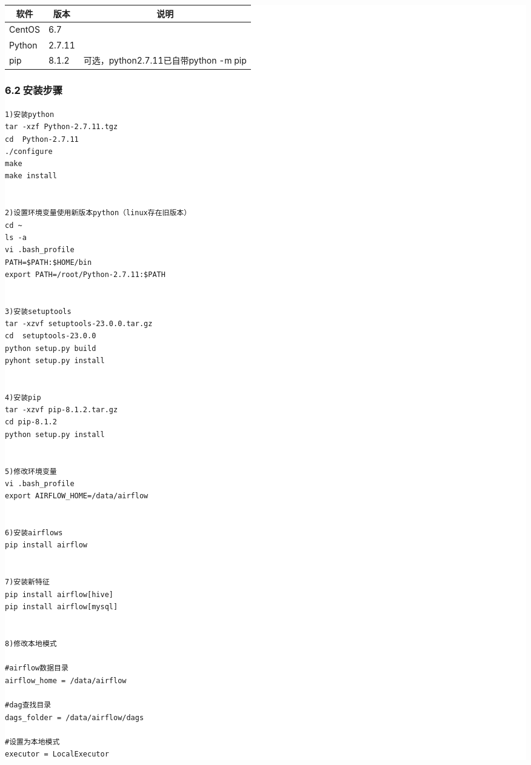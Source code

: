 | 软件 | 版本 | 说明 |
| --- | --- | --- |
| CentOS | 6.7 |   |
| Python | 2.7.11 |   |
| pip | 8.1.2 | 可选，python2.7.11已自带python -m pip |

### 6.2 安装步骤

```
1)安装python
tar -xzf Python-2.7.11.tgz
cd  Python-2.7.11
./configure
make
make install


2)设置环境变量使用新版本python（linux存在旧版本）
cd ~
ls -a
vi .bash_profile
PATH=$PATH:$HOME/bin
export PATH=/root/Python-2.7.11:$PATH


3)安装setuptools
tar -xzvf setuptools-23.0.0.tar.gz
cd  setuptools-23.0.0
python setup.py build
pyhont setup.py install


4)安装pip
tar -xzvf pip-8.1.2.tar.gz
cd pip-8.1.2
python setup.py install


5)修改环境变量
vi .bash_profile
export AIRFLOW_HOME=/data/airflow


6)安装airflows
pip install airflow


7)安装新特征
pip install airflow[hive]
pip install airflow[mysql]


8)修改本地模式

#airflow数据目录
airflow_home = /data/airflow

#dag查找目录
dags_folder = /data/airflow/dags

#设置为本地模式
executor = LocalExecutor
```